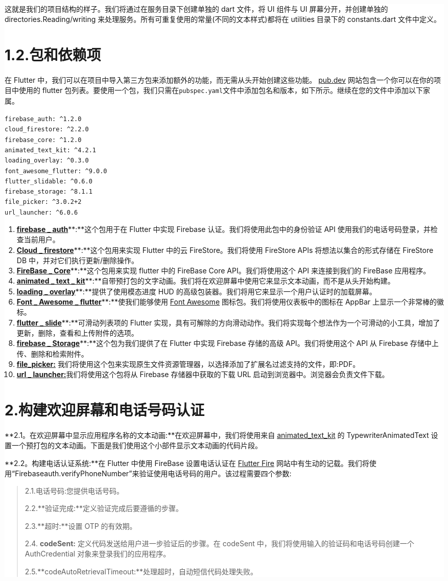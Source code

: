 这就是我们的项目结构的样子。我们将通过在服务目录下创建单独的 dart 文件，将 UI 组件与 UI 屏幕分开，并创建单独的 directories.Reading/writing 来处理服务。所有可重复使用的常量(不同的文本样式)都将在 utilities 目录下的 constants.dart 文件中定义。

# 1.2.包和依赖项

在 Flutter 中，我们可以在项目中导入第三方包来添加额外的功能，而无需从头开始创建这些功能。 [pub.dev](https://pub.dev/) 网站包含一个你可以在你的项目中使用的 flutter 包列表。要使用一个包，我们只需在`pubspec.yaml`文件中添加包名和版本，如下所示。继续在您的文件中添加以下家属。

```
firebase_auth: ^1.2.0
cloud_firestore: ^2.2.0
firebase_core: ^1.2.0
animated_text_kit: ^4.2.1
loading_overlay: ^0.3.0
font_awesome_flutter: ^9.0.0
flutter_slidable: ^0.6.0
firebase_storage: ^8.1.1
file_picker: ^3.0.2+2
url_launcher: ^6.0.6
```

1.  [**firebase _ auth**](https://pub.dev/packages/firebase_auth)**:**这个包用于在 Flutter 中实现 Firebase 认证。我们将使用此包中的身份验证 API 使用我们的电话号码登录，并检查当前用户。
2.  [**Cloud _ firestore**](https://pub.dev/packages/cloud_firestore)**:**这个包用来实现 Flutter 中的云 FireStore。我们将使用 FireStore APIs 将想法以集合的形式存储在 FireStore DB 中，并对它们执行更新/删除操作。
3.  [**FireBase _ Core**](https://pub.dev/packages/firebase_core)**:**这个包用来实现 flutter 中的 FireBase Core API。我们将使用这个 API 来连接到我们的 FireBase 应用程序。
4.  [**animated _ text _ kit**](https://pub.dev/packages/animated_text_kit)**:**自带预打包的文字动画。我们将在欢迎屏幕中使用它来显示文本动画，而不是从头开始构建。
5.  [**loading _ overlay**](https://pub.dev/packages/loading_overlay)**:**提供了使用模态进度 HUD 的高级包装器。我们将用它来显示一个用户认证时的加载屏幕。
6.  [**Font _ Awesome _ flutter**](https://pub.dev/packages/font_awesome_flutter)**:**使我们能够使用 [Font Awesome](https://fontawesome.com/icons) 图标包。我们将使用仪表板中的图标在 AppBar 上显示一个非常棒的徽标。
7.  [**flutter _ slide**](https://pub.dev/packages/flutter_slidable)**:**可滑动列表项的 Flutter 实现，具有可解除的方向滑动动作。我们将实现每个想法作为一个可滑动的小工具，增加了更新，删除，查看和上传附件的选项。
8.  [**firebase _ Storage**](https://pub.dev/packages/firebase_storage)**:**这个包为我们提供了在 Flutter 中实现 Firebase 存储的高级 API。我们将使用这个 API 从 Firebase 存储中上传、删除和检索附件。
9.  [**file_picker:**](https://pub.dev/packages/file_picker) 我们将使用这个包来实现原生文件资源管理器，以选择添加了扩展名过滤支持的文件，即:PDF。
10.  [**url _ launcher:**](https://pub.dev/packages/url_launcher)我们将使用这个包将从 Firebase 存储器中获取的下载 URL 启动到浏览器中。浏览器会负责文件下载。

# 2.构建欢迎屏幕和电话号码认证

**2.1。在欢迎屏幕中显示应用程序名称的文本动画:**在欢迎屏幕中，我们将使用来自 [animated_text_kit](https://pub.dev/packages/animated_text_kit) 的 TypewriterAnimatedText 设置一个预打包的文本动画。下面是我们使用这个小部件显示文本动画的代码片段。

**2.2。构建电话认证系统:**在 Flutter 中使用 FireBase 设置电话认证在 [Flutter Fire](https://firebase.flutter.dev/docs/auth/phone/) 网站中有生动的记载。我们将使用“Firebaseauth.verifyPhoneNumber”来验证使用电话号码的用户。该过程需要四个参数:

> 2.1.电话号码:您提供电话号码。
> 
> 2.2.**验证完成:**定义验证完成后要遵循的步骤。
> 
> 2.3.**超时:**设置 OTP 的有效期。
> 
> 2.4. **codeSent:** 定义代码发送给用户进一步验证后的步骤。在 codeSent 中，我们将使用输入的验证码和电话号码创建一个 AuthCredential 对象来登录我们的应用程序。
> 
> 2.5.**codeAutoRetrievalTimeout:**处理超时，自动短信代码处理失败。
